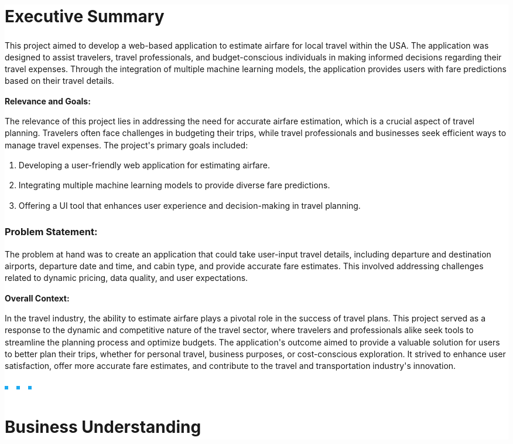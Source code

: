 
# Executive Summary

This project aimed to develop a web-based application to estimate
airfare for local travel within the USA. The application was designed to
assist travelers, travel professionals, and budget-conscious individuals
in making informed decisions regarding their travel expenses. Through
the integration of multiple machine learning models, the application
provides users with fare predictions based on their travel details.

**Relevance and Goals:**

The relevance of this project lies in addressing the need for accurate
airfare estimation, which is a crucial aspect of travel planning.
Travelers often face challenges in budgeting their trips, while travel
professionals and businesses seek efficient ways to manage travel
expenses. The project's primary goals included:

1.  Developing a user-friendly web application for estimating airfare.

2.  Integrating multiple machine learning models to provide diverse fare
    predictions.

3.  Offering a UI tool that enhances user experience and decision-making
    in travel planning.

### **Problem Statement:**

The problem at hand was to create an application that could take
user-input travel details, including departure and destination airports,
departure date and time, and cabin type, and provide accurate fare
estimates. This involved addressing challenges related to dynamic
pricing, data quality, and user expectations.

**Overall Context:**

In the travel industry, the ability to estimate airfare plays a pivotal
role in the success of travel plans. This project served as a response
to the dynamic and competitive nature of the travel sector, where
travelers and professionals alike seek tools to streamline the planning
process and optimize budgets. The application's outcome aimed to provide
a valuable solution for users to better plan their trips, whether for
personal travel, business purposes, or cost-conscious exploration. It
strived to enhance user satisfaction, offer more accurate fare
estimates, and contribute to the travel and transportation industry's
innovation.

<img src="./attachments/projectreadme/media/image2.png"
style="width:0.47917in" alt="short dash" />

# Business Understanding
